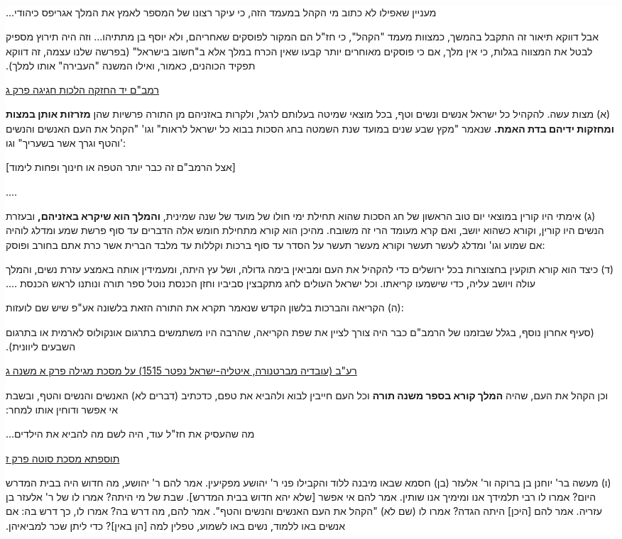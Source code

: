 <span dir="rtl">מעניין שאפילו לא כתוב מי הקהל במעמד הזה, כי עיקר רצונו
של המספר לאמץ את המלך אגריפס כיהודי...</span>

<span dir="rtl">אבל דווקא תיאור זה התקבל בהמשך, כמצוות מעמד "הקהל", כי
חז"ל הם המקור לפוסקים שאחריהם, ולא יוסף בן מתתיהו... וזה היה תירוץ מספיק
לבטל את המצווה בגלות, כי אין מלך, אם כי פוסקים מאוחרים יותר קבעו שאין
הכרח במלך אלא ב"חשוב בישראל" (בפרשה שלנו עצמה, זה דווקא תפקיד הכוהנים,
כאמור, ואילו המשנה "העבירה" אותו למלך).</span>

<u><span dir="rtl">רמב"ם יד החזקה הלכות חגיגה פרק ג</span></u>

<span dir="rtl">(א) מצות עשה. להקהיל כל ישראל אנשים ונשים וטף, בכל מוצאי
שמיטה בעלותם לרגל, ולקרות באזניהם מן התורה פרשיות שהן **מזרזות אותן
במצות ומחזקות ידיהם בדת האמת.** שנאמר "מקץ שבע שנים במועד שנת השמטה בחג
הסכות בבוא כל ישראל לראות" וגו' "הקהל את העם האנשים והנשים והטף וגרך אשר
בשעריך" וגו</span>':

<span dir="rtl">\[אצל הרמב"ם זה כבר יותר הטפה או חינוך ופחות
לימוד\]</span>

<span dir="rtl">....</span>

<span dir="rtl">(ג) אימתי היו קורין במוצאי יום טוב הראשון של חג הסכות
שהוא תחילת ימי חולו של מועד של שנה שמינית, **והמלך הוא שיקרא באזניהם,**
ובעזרת הנשים היו קורין, וקורא כשהוא יושב, ואם קרא מעומד הרי זה משובח.
מהיכן הוא קורא מתחילת חומש אלה הדברים עד סוף פרשת שמע ומדלג לוהיה אם
שמוע וגו' ומדלג לעשר תעשר וקורא מעשר תעשר על הסדר עד סוף ברכות וקללות עד
מלבד הברית אשר כרת אתם בחורב ופוסק</span>:

<span dir="rtl">(ד) כיצד הוא קורא תוקעין בחצוצרות בכל ירושלים כדי להקהיל
את העם ומביאין בימה גדולה, ושל עץ היתה, ומעמידין אותה באמצע עזרת נשים,
והמלך עולה ויושב עליה, כדי שישמעו קריאתו. וכל ישראל העולים לחג מתקבצין
סביביו וחזן הכנסת נוטל ספר תורה ונותנו לראש הכנסת ....</span>

<span dir="rtl">(ה) הקריאה והברכות בלשון הקדש שנאמר תקרא את התורה הזאת
בלשונה אע"פ שיש שם לועזות</span>:

<span dir="rtl">(סעיף אחרון נוסף, בגלל שבזמנו של הרמב"ם כבר היה צורך
לציין את שפת הקריאה, שהרבה היו משתמשים בתרגום אונקולוס לארמית או בתרגום
השבעים ליוונית).</span>

<u><span dir="rtl">רע"ב (עובדיה מברטנורה, איטליה-ישראל נפטר 1515) על
מסכת מגילה פרק א משנה ג</span></u>

<span dir="rtl">וכן הקהל את העם, שהיה **המלך קורא בספר משנה תורה** וכל
העם חייבין לבוא ולהביא את טפם, כדכתיב (דברים לא) האנשים והנשים והטף,
ובשבת אי אפשר ודוחין אותו למחר:</span>

<span dir="rtl">מה שהעסיק את חז"ל עוד, היה לשם מה להביא את
הילדים...</span>

<u><span dir="rtl">תוספתא מסכת סוטה פרק ז</span></u>

<span dir="rtl">(ו) מעשה בר' יוחנן בן ברוקה ור' אלעזר (בן) חסמא שבאו
מיבנה ללוד והקבילו פני ר' יהושע מפקיעין. אמר להם ר' יהושע, מה חדוש היה
בבית המדרש היום? אמרו לו רבי תלמידך אנו ומימיך אנו שותין. אמר להם אי
אפשר \[שלא יהא חדוש בבית המדרש\]. שבת של מי היתה? אמרו לו של ר' אלעזר בן
עזריה. אמר להם \[היכן\] היתה הגדה? אמרו לו (שם לא) "הקהל את העם האנשים
והנשים והטף". אמר להם, מה דרש בה? אמרו לו, כך דרש בה: אם אנשים באו
ללמוד, נשים באו לשמוע, טפלין למה \[הן באין\]? כדי ליתן שכר
למביאיהן.</span>
